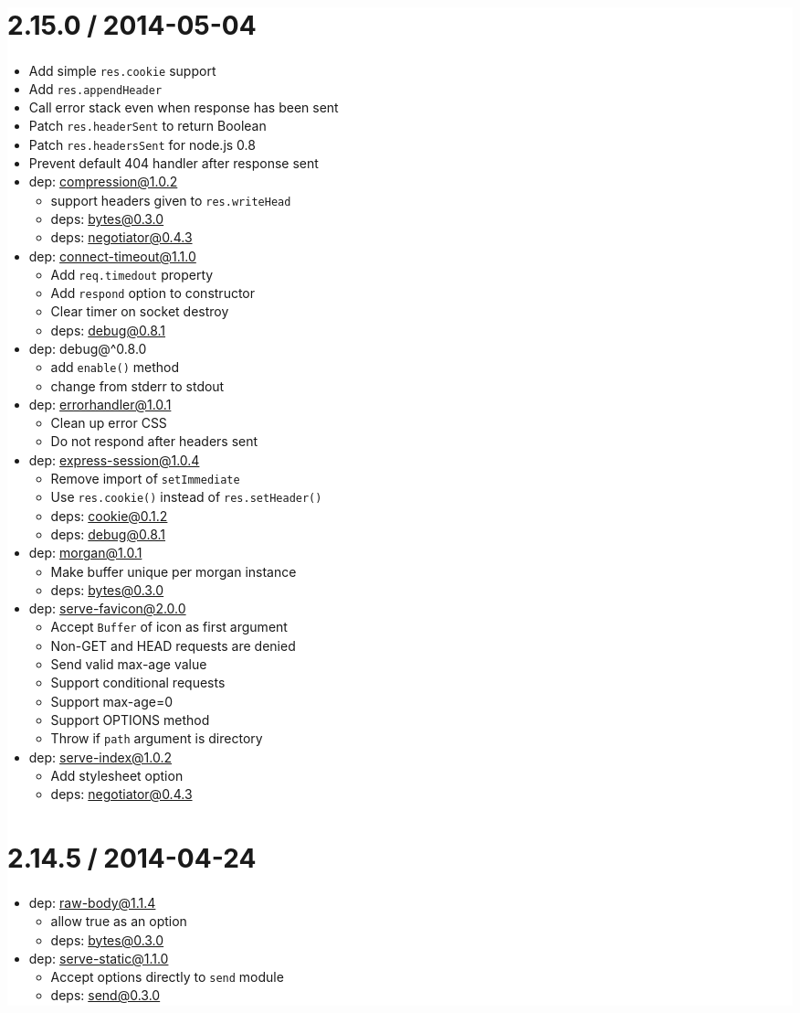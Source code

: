 2.15.0 / 2014-05-04
===================

* Add simple `res.cookie` support
* Add `res.appendHeader`
* Call error stack even when response has been sent
* Patch `res.headerSent` to return Boolean
* Patch `res.headersSent` for node.js 0.8
* Prevent default 404 handler after response sent
* dep: compression@1.0.2
    * support headers given to `res.writeHead`
    * deps: bytes@0.3.0
    * deps: negotiator@0.4.3
* dep: connect-timeout@1.1.0
    * Add `req.timedout` property
    * Add `respond` option to constructor
    * Clear timer on socket destroy
    * deps: debug@0.8.1
* dep: debug@^0.8.0
    * add `enable()` method
    * change from stderr to stdout
* dep: errorhandler@1.0.1
    * Clean up error CSS
    * Do not respond after headers sent
* dep: express-session@1.0.4
    * Remove import of `setImmediate`
    * Use `res.cookie()` instead of `res.setHeader()`
    * deps: cookie@0.1.2
    * deps: debug@0.8.1
* dep: morgan@1.0.1
    * Make buffer unique per morgan instance
    * deps: bytes@0.3.0
* dep: serve-favicon@2.0.0
    * Accept `Buffer` of icon as first argument
    * Non-GET and HEAD requests are denied
    * Send valid max-age value
    * Support conditional requests
    * Support max-age=0
    * Support OPTIONS method
    * Throw if `path` argument is directory
* dep: serve-index@1.0.2
    * Add stylesheet option
    * deps: negotiator@0.4.3

2.14.5 / 2014-04-24
===================

* dep: raw-body@1.1.4
    * allow true as an option
    * deps: bytes@0.3.0
* dep: serve-static@1.1.0
    * Accept options directly to `send` module
    * deps: send@0.3.0
